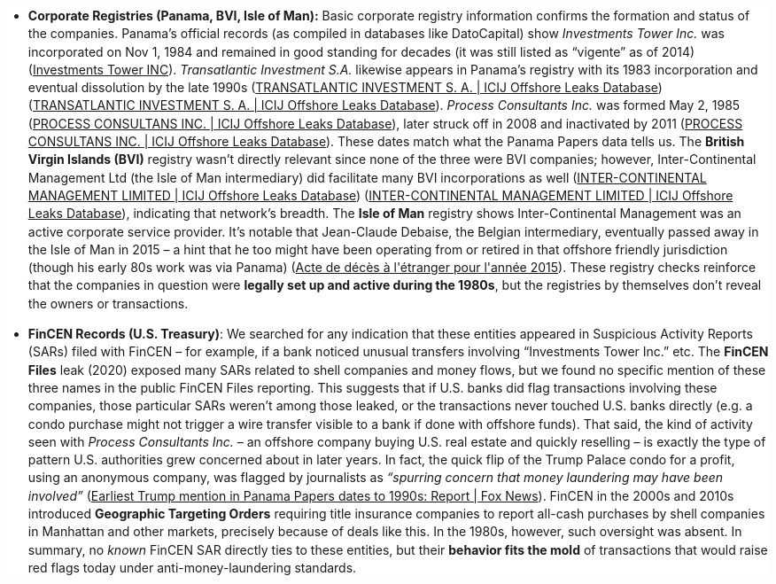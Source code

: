 - **Corporate Registries (Panama, BVI, Isle of Man):** Basic corporate registry information confirms the formation and status of the companies. Panama’s official records (as compiled in databases like DatoCapital) show *Investments Tower Inc.* was incorporated on Nov 1, 1984 and remained in good standing for decades (it was still listed as “vigente” as of 2014) ([Investments Tower INC](https://www.datocapital.com.pa/empresas/Investments-Tower-Inc.html#:~:text=Tipo%20de%20empresa%20Incorporated%20Company%2C,Calle%2054%20Panama%20Localidad%20Panama)). *Transatlantic Investment S.A.* likewise appears in Panama’s registry with its 1983 incorporation and eventual dissolution by the late 1990s ([TRANSATLANTIC INVESTMENT S. A. | ICIJ Offshore Leaks Database](https://offshoreleaks.icij.org/nodes/10043646#:~:text=28)) ([TRANSATLANTIC INVESTMENT S. A. | ICIJ Offshore Leaks Database](https://offshoreleaks.icij.org/nodes/10043646#:~:text=)). *Process Consultants Inc.* was formed May 2, 1985 ([PROCESS CONSULTANS INC. | ICIJ Offshore Leaks Database](https://offshoreleaks.icij.org/nodes/10073321#:~:text=)), later struck off in 2008 and inactivated by 2011 ([PROCESS CONSULTANS INC. | ICIJ Offshore Leaks Database](https://offshoreleaks.icij.org/nodes/10073321#:~:text=)). These dates match what the Panama Papers data tells us. The **British Virgin Islands (BVI)** registry wasn’t directly relevant since none of the three were BVI companies; however, Inter-Continental Management Ltd (the Isle of Man intermediary) did facilitate many BVI incorporations as well ([INTER-CONTINENTAL MANAGEMENT LIMITED | ICIJ Offshore Leaks Database](https://offshoreleaks.icij.org/nodes/11013915#:~:text=Entity%20)) ([INTER-CONTINENTAL MANAGEMENT LIMITED | ICIJ Offshore Leaks Database](https://offshoreleaks.icij.org/nodes/11013915#:~:text=CREST%20INTERNATIONAL%20TRUST%20CORPORATION%20LIMITED,Defaulted%20%20%2012%20Panama)), indicating that network’s breadth. The **Isle of Man** registry shows Inter-Continental Management was an active corporate service provider. It’s notable that Jean-Claude Debaise, the Belgian intermediary, eventually passed away in the Isle of Man in 2015 – a hint that he too might have been operating from or retired in that offshore friendly jurisdiction (though his early 80s work was via Panama) ([Acte de décès à l'étranger pour l'année 2015](https://www.acte-deces.fr/acte-de-deces-etranger-2015#:~:text=,Acte%20num%C3%A9ro%203456)). These registry checks reinforce that the companies in question were **legally set up and active during the 1980s**, but the registries by themselves don’t reveal the owners or transactions. 

- **FinCEN Records (U.S. Treasury)**: We searched for any indication that these entities appeared in Suspicious Activity Reports (SARs) filed with FinCEN – for example, if a bank noticed unusual transfers involving “Investments Tower Inc.” etc. The **FinCEN Files** leak (2020) exposed many SARs related to shell companies and money flows, but we found no specific mention of these three names in the public FinCEN Files reporting. This suggests that if U.S. banks did flag transactions involving these companies, those particular SARs weren’t among those leaked, or the transactions never touched U.S. banks directly (e.g. a condo purchase might not trigger a wire transfer visible to a bank if done with offshore funds). That said, the kind of activity seen with *Process Consultants Inc.* – an offshore company buying U.S. real estate and quickly reselling – is exactly the type of pattern U.S. authorities grew concerned about in later years. In fact, the quick flip of the Trump Palace condo for a profit, using an anonymous company, was flagged by journalists as *“spurring concern that money laundering may have been involved”* ([Earliest Trump mention in Panama Papers dates to 1990s: Report | Fox News](https://www.foxnews.com/politics/earliest-trump-mention-in-panama-papers-dates-to-1990s-report#:~:text=Hong%20Kong%2C%20using%20the%20Trump,Corporation%20as%20its%20broker)). FinCEN in the 2000s and 2010s introduced **Geographic Targeting Orders** requiring title insurance companies to report all-cash purchases by shell companies in Manhattan and other markets, precisely because of deals like this. In the 1980s, however, such oversight was absent. In summary, no *known* FinCEN SAR directly ties to these entities, but their **behavior fits the mold** of transactions that would raise red flags today under anti-money-laundering standards.
